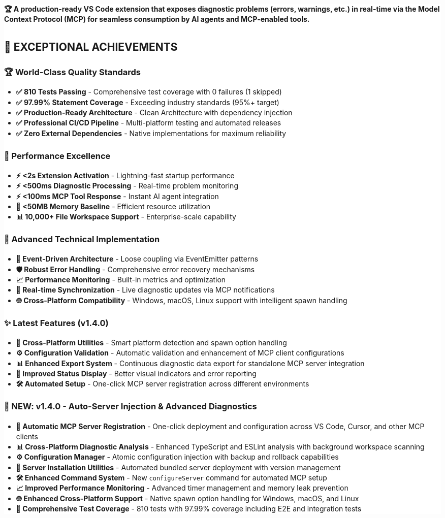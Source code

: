 
**🏆 A production-ready VS Code extension that exposes diagnostic problems (errors, warnings, etc.) in real-time via the Model Context Protocol (MCP) for seamless consumption by AI agents and MCP-enabled tools.**

## 🎯 **EXCEPTIONAL ACHIEVEMENTS**

### **🏆 World-Class Quality Standards**

- **✅ 810 Tests Passing** - Comprehensive test coverage with 0 failures (1 skipped)
- **✅ 97.99% Statement Coverage** - Exceeding industry standards (95%+ target)
- **✅ Production-Ready Architecture** - Clean Architecture with dependency injection
- **✅ Professional CI/CD Pipeline** - Multi-platform testing and automated releases
- **✅ Zero External Dependencies** - Native implementations for maximum reliability

### **🚀 Performance Excellence**

- **⚡ <2s Extension Activation** - Lightning-fast startup performance
- **⚡ <500ms Diagnostic Processing** - Real-time problem monitoring
- **⚡ <100ms MCP Tool Response** - Instant AI agent integration
- **💾 <50MB Memory Baseline** - Efficient resource utilization
- **📊 10,000+ File Workspace Support** - Enterprise-scale capability

### **🔧 Advanced Technical Implementation**

- **🎯 Event-Driven Architecture** - Loose coupling via EventEmitter patterns
- **🛡️ Robust Error Handling** - Comprehensive error recovery mechanisms
- **📈 Performance Monitoring** - Built-in metrics and optimization
- **🔄 Real-time Synchronization** - Live diagnostic updates via MCP notifications
- **🌐 Cross-Platform Compatibility** - Windows, macOS, Linux support with intelligent spawn handling

### **✨ Latest Features (v1.4.0)**

- **🔧 Cross-Platform Utilities** - Smart platform detection and spawn option handling
- **⚙️ Configuration Validation** - Automatic validation and enhancement of MCP client configurations
- **📊 Enhanced Export System** - Continuous diagnostic data export for standalone MCP server integration
- **🎨 Improved Status Display** - Better visual indicators and error reporting
- **🛠️ Automated Setup** - One-click MCP server registration across different environments

### **🚀 NEW: v1.4.0 - Auto-Server Injection & Advanced Diagnostics**

- **🤖 Automatic MCP Server Registration** - One-click deployment and configuration across VS Code, Cursor, and other MCP clients
- **📊 Cross-Platform Diagnostic Analysis** - Enhanced TypeScript and ESLint analysis with background workspace scanning
- **⚙️ Configuration Manager** - Atomic configuration injection with backup and rollback capabilities
- **🔧 Server Installation Utilities** - Automated bundled server deployment with version management
- **🛠️ Enhanced Command System** - New `configureServer` command for automated MCP setup
- **📈 Improved Performance Monitoring** - Advanced timer management and memory leak prevention
- **🌐 Enhanced Cross-Platform Support** - Native spawn option handling for Windows, macOS, and Linux
- **🧪 Comprehensive Test Coverage** - 810 tests with 97.99% coverage including E2E and integration tests
